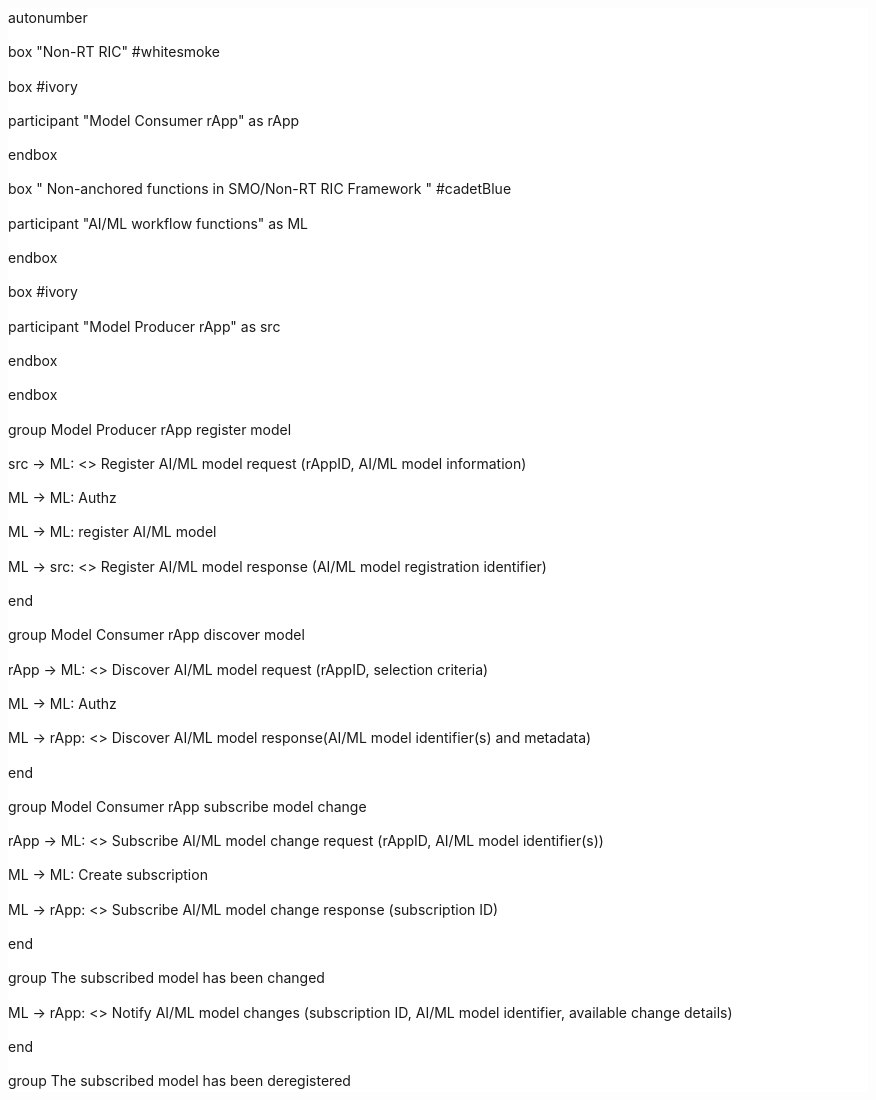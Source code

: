 autonumber

box "Non-RT RIC" #whitesmoke

box #ivory

participant "Model Consumer rApp" as rApp

endbox

box " Non-anchored functions in SMO/Non-RT RIC Framework " #cadetBlue

participant "AI/ML workflow functions" as ML

endbox

box #ivory

participant "Model Producer rApp" as src

endbox

endbox

group Model Producer rApp register model

src -> ML: <<R1>> Register AI/ML model request (rAppID, AI/ML model information)

ML -> ML: Authz

ML -> ML: register AI/ML model

ML -> src: <<R1>> Register AI/ML model response (AI/ML model registration identifier)

end

group Model Consumer rApp discover model

rApp -> ML: <<R1>> Discover AI/ML model request (rAppID, selection criteria)

ML -> ML: Authz

ML -> rApp: <<R1>> Discover AI/ML model response(AI/ML model identifier(s) and metadata)

end

group Model Consumer rApp subscribe model change

rApp -> ML: <<R1>> Subscribe AI/ML model change request (rAppID, AI/ML model identifier(s))

ML -> ML: Create subscription

ML -> rApp: <<R1>> Subscribe AI/ML model change response (subscription ID)

end

group The subscribed model has been changed

ML -> rApp: <<R1>> Notify AI/ML model changes (subscription ID, AI/ML model identifier, available change details)

end

group The subscribed model has been deregistered
